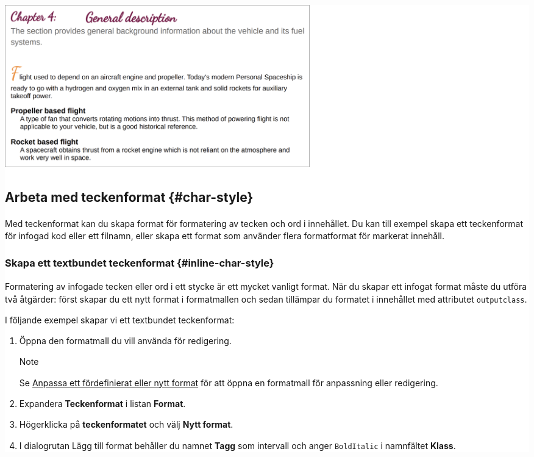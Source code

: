<img src="./assets/char-style-drop-cap.png" width="500">

## Arbeta med teckenformat {#char-style}

Med teckenformat kan du skapa format för formatering av tecken och ord i innehållet. Du kan till exempel skapa ett teckenformat för infogad kod eller ett filnamn, eller skapa ett format som använder flera formatformat för markerat innehåll.

### Skapa ett textbundet teckenformat {#inline-char-style}

Formatering av infogade tecken eller ord i ett stycke är ett mycket vanligt format. När du skapar ett infogat format måste du utföra två åtgärder: först skapar du ett nytt format i formatmallen och sedan tillämpar du formatet i innehållet med attributet `outputclass`.

I följande exempel skapar vi ett textbundet teckenformat:

1. Öppna den formatmall du vill använda för redigering.

   >[!NOTE]
   >
   >Se [Anpassa ett fördefinierat eller nytt format](components-pdf-template.md#customize-style) för att öppna en formatmall för anpassning eller redigering.

1. Expandera **Teckenformat** i listan **Format**.

1. Högerklicka på **teckenformatet** och välj **Nytt format**.

1. I dialogrutan Lägg till format behåller du namnet **Tagg** som intervall och anger `BoldItalic` i namnfältet **Klass**.
